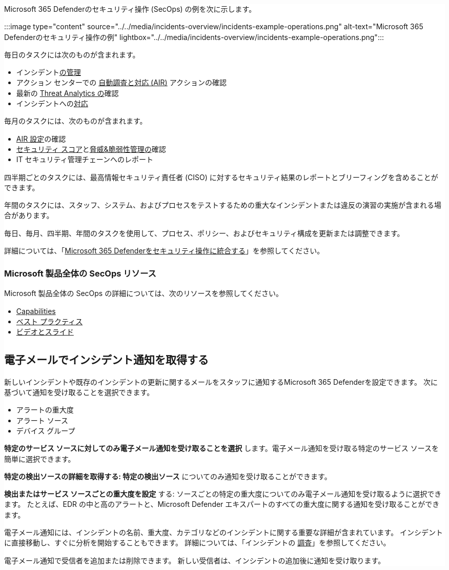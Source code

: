 Microsoft 365 Defenderのセキュリティ操作 (SecOps) の例を次に示します。

:::image type="content" source="../../media/incidents-overview/incidents-example-operations.png" alt-text="Microsoft 365 Defenderのセキュリティ操作の例" lightbox="../../media/incidents-overview/incidents-example-operations.png":::

毎日のタスクには次のものが含まれます。

- インシデント[の管理](manage-incidents.md)
- アクション センターでの [自動調査と対応 (AIR)](m365d-action-center.md) アクションの確認
- 最新の [Threat Analytics の](threat-analytics.md)確認
- インシデントへの[対応](investigate-incidents.md)

毎月のタスクには、次のものが含まれます。

- [AIR 設定](m365d-configure-auto-investigation-response.md)の確認
- [セキュリティ スコア](microsoft-secure-score-improvement-actions.md)と[脅威&脆弱性管理の](../defender-endpoint/next-gen-threat-and-vuln-mgt.md)確認
- IT セキュリティ管理チェーンへのレポート

四半期ごとのタスクには、最高情報セキュリティ責任者 (CISO) に対するセキュリティ結果のレポートとブリーフィングを含めることができます。

年間のタスクには、スタッフ、システム、およびプロセスをテストするための重大なインシデントまたは違反の演習の実施が含まれる場合があります。

毎日、毎月、四半期、年間のタスクを使用して、プロセス、ポリシー、およびセキュリティ構成を更新または調整できます。

詳細については、「[Microsoft 365 Defenderをセキュリティ操作に統合する](integrate-microsoft-365-defender-secops.md)」を参照してください。

### <a name="secops-resources-across-microsoft-products"></a>Microsoft 製品全体の SecOps リソース

Microsoft 製品全体の SecOps の詳細については、次のリソースを参照してください。

- [Capabilities](/security/compass/security-operations-capabilities)
- [ベスト プラクティス](/security/compass/security-operations)
- [ビデオとスライド](/security/compass/security-operations-videos-and-decks)

## <a name="get-incident-notifications-by-email"></a>電子メールでインシデント通知を取得する

新しいインシデントや既存のインシデントの更新に関するメールをスタッフに通知するMicrosoft 365 Defenderを設定できます。 次に基づいて通知を受け取ることを選択できます。

- アラートの重大度
- アラート ソース 
- デバイス グループ

**特定のサービス ソースに対してのみ電子メール通知を受け取ることを選択** します。電子メール通知を受け取る特定のサービス ソースを簡単に選択できます。
 
**特定の検出ソースの詳細を取得する: 特定の検出ソース** についてのみ通知を受け取ることができます。 

**検出またはサービス ソースごとの重大度を設定** する: ソースごとの特定の重大度についてのみ電子メール通知を受け取るように選択できます。 たとえば、EDR の中と高のアラートと、Microsoft Defender エキスパートのすべての重大度に関する通知を受け取ることができます。  

電子メール通知には、インシデントの名前、重大度、カテゴリなどのインシデントに関する重要な詳細が含まれています。 インシデントに直接移動し、すぐに分析を開始することもできます。 詳細については、「インシデントの [調査](investigate-incidents.md)」を参照してください。

電子メール通知で受信者を追加または削除できます。 新しい受信者は、インシデントの追加後に通知を受け取ります。
